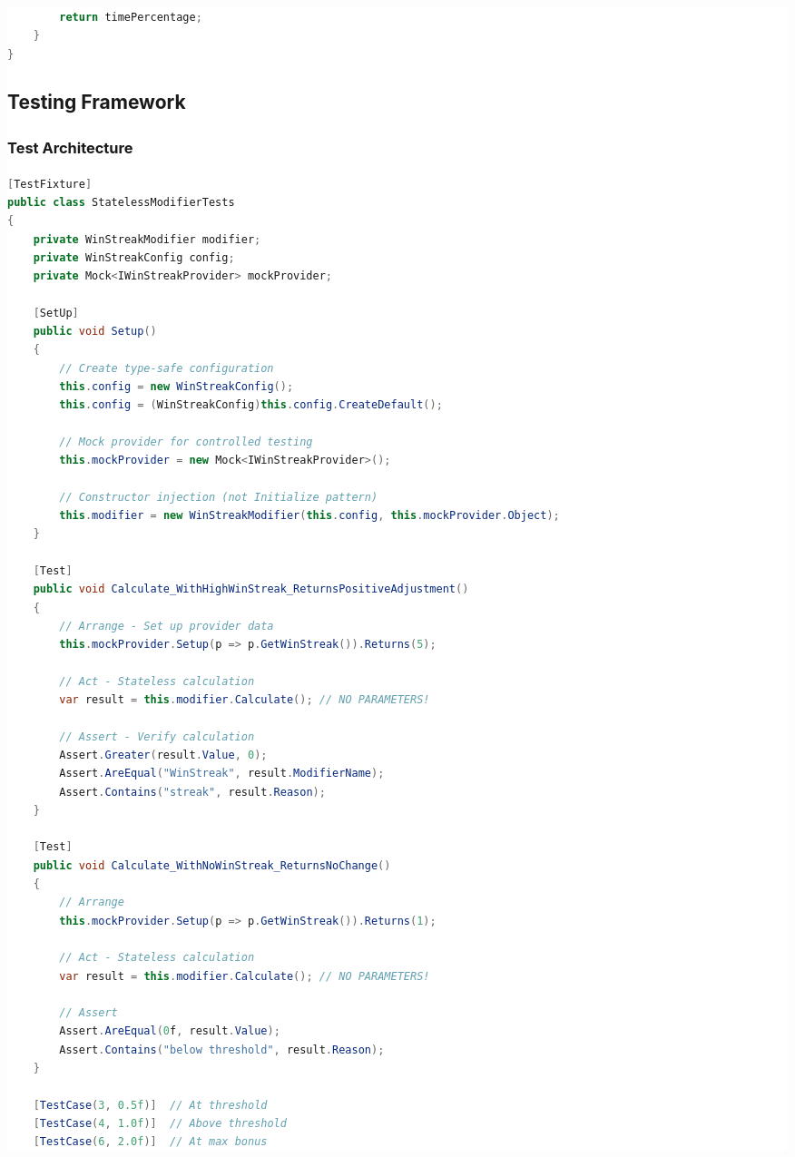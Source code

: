 ```csharp
        return timePercentage;
    }
}
```

## Testing Framework

### Test Architecture

```csharp
[TestFixture]
public class StatelessModifierTests
{
    private WinStreakModifier modifier;
    private WinStreakConfig config;
    private Mock<IWinStreakProvider> mockProvider;

    [SetUp]
    public void Setup()
    {
        // Create type-safe configuration
        this.config = new WinStreakConfig();
        this.config = (WinStreakConfig)this.config.CreateDefault();

        // Mock provider for controlled testing
        this.mockProvider = new Mock<IWinStreakProvider>();

        // Constructor injection (not Initialize pattern)
        this.modifier = new WinStreakModifier(this.config, this.mockProvider.Object);
    }

    [Test]
    public void Calculate_WithHighWinStreak_ReturnsPositiveAdjustment()
    {
        // Arrange - Set up provider data
        this.mockProvider.Setup(p => p.GetWinStreak()).Returns(5);

        // Act - Stateless calculation
        var result = this.modifier.Calculate(); // NO PARAMETERS!

        // Assert - Verify calculation
        Assert.Greater(result.Value, 0);
        Assert.AreEqual("WinStreak", result.ModifierName);
        Assert.Contains("streak", result.Reason);
    }

    [Test]
    public void Calculate_WithNoWinStreak_ReturnsNoChange()
    {
        // Arrange
        this.mockProvider.Setup(p => p.GetWinStreak()).Returns(1);

        // Act - Stateless calculation
        var result = this.modifier.Calculate(); // NO PARAMETERS!

        // Assert
        Assert.AreEqual(0f, result.Value);
        Assert.Contains("below threshold", result.Reason);
    }

    [TestCase(3, 0.5f)]  // At threshold
    [TestCase(4, 1.0f)]  // Above threshold
    [TestCase(6, 2.0f)]  // At max bonus
```